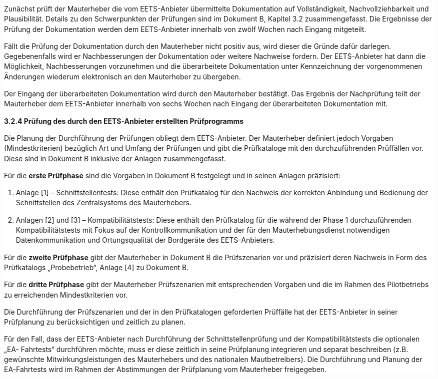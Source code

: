 Zunächst prüft der Mauterheber die vom EETS-Anbieter übermittelte
Dokumentation auf Vollständigkeit, Nachvollziehbarkeit und
Plausibilität. Details zu den Schwerpunkten der Prüfungen sind im
Dokument B, Kapitel 3.2 zusammengefasst. Die Ergebnisse der Prüfung
der Dokumentation werden dem EETS-Anbieter innerhalb von zwölf Wochen
nach Eingang mitgeteilt.

Fällt die Prüfung der Dokumentation durch den Mauterheber nicht
positiv aus, wird dieser die Gründe dafür darlegen. Gegebenenfalls
wird er Nachbesserungen der Dokumentation oder weitere Nachweise
fordern. Der EETS-Anbieter hat dann die Möglichkeit, Nachbesserungen
vorzunehmen und die überarbeitete Dokumentation unter Kennzeichnung
der vorgenommenen Änderungen wiederum elektronisch an den Mauterheber
zu übergeben.

Der Eingang der überarbeiteten Dokumentation wird durch den
Mauterheber bestätigt. Das Ergebnis der Nachprüfung teilt der
Mauterheber dem EETS-Anbieter innerhalb von sechs Wochen nach Eingang
der überarbeiteten Dokumentation mit.

**3.2.4 Prüfung des durch den EETS-Anbieter erstellten Prüfprogramms**

Die Planung der Durchführung der Prüfungen obliegt dem EETS-Anbieter.
Der Mauterheber definiert jedoch Vorgaben (Mindestkriterien) bezüglich
Art und Umfang der Prüfungen und gibt die Prüfkataloge mit den
durchzuführenden Prüffällen vor. Diese sind in Dokument B inklusive
der Anlagen zusammengefasst.

Für die **erste Prüfphase**              sind die Vorgaben in Dokument
B festgelegt und in seinen Anlagen präzisiert:

1.  Anlage [1] – Schnittstellentests: Diese enthält den Prüfkatalog für
    den Nachweis der korrekten Anbindung und Bedienung der Schnittstellen
    des Zentralsystems des Mauterhebers.


2.  Anlagen [2] und [3] – Kompatibilitätstests: Diese enthält den
    Prüfkatalog für die während der Phase 1 durchzuführenden
    Kompatibilitätstests mit Fokus auf der Kontrollkommunikation und der
    für den Mauterhebungsdienst notwendigen Datenkommunikation und
    Ortungsqualität der Bordgeräte des EETS-Anbieters.




Für die **zweite Prüfphase**              gibt der Mauterheber in
Dokument B die Prüfszenarien vor und präzisiert deren Nachweis in Form
des Prüfkatalogs „Probebetrieb“, Anlage [4] zu Dokument B.

Für die **dritte Prüfphase**              gibt der Mauterheber
Prüfszenarien mit entsprechenden Vorgaben und die im Rahmen des
Pilotbetriebs zu erreichenden Mindestkriterien vor.

Die Durchführung der Prüfszenarien und der in den Prüfkatalogen
geforderten Prüffälle hat der EETS-Anbieter in seiner Prüfplanung zu
berücksichtigen und zeitlich zu planen.

Für den Fall, dass der EETS-Anbieter nach Durchführung der
Schnittstellenprüfung und der Kompatibilitätstests die optionalen „EA-
Fahrtests“ durchführen möchte, muss er diese zeitlich in seine
Prüfplanung integrieren und separat beschreiben (z.B. gewünschte
Mitwirkungsleistungen des Mauterhebers und des nationalen
Mautbetreibers). Die Durchführung und Planung der EA-Fahrtests wird im
Rahmen der Abstimmungen der Prüfplanung vom Mauterheber freigegeben.
